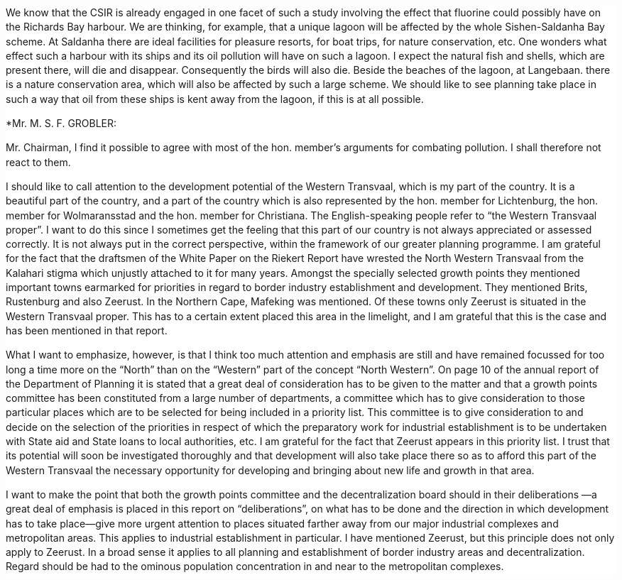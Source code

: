 <p>We know that the CSIR is already engaged in one facet of such a study involving the effect that fluorine could possibly have on the Richards Bay harbour. We are thinking, for example, that a unique lagoon will be affected by the whole Sishen-Saldanha Bay scheme. At Saldanha there are ideal facilities for pleasure resorts, for boat trips, for nature conservation, etc. One wonders what effect such a harbour with its ships and its oil pollution will have on such a lagoon. I expect the natural fish and shells, which are present there, will die and disappear. Consequently the birds will also die. Beside the beaches of the lagoon, at Langebaan. there is a nature conservation area, which will also be affected by such a large scheme. We should like to see planning take place in such a way that oil from these ships is kent away from the lagoon, if this is at all possible.</p>

</speech>

<speech by="#grobler">

<from>*Mr. <person refersTo="hansard_za">M. S. F. GROBLER</person>:</from>

<p>Mr. Chairman, I find it possible to agree with most of the hon. member&#x2019;s arguments for combating pollution. I shall therefore not react to them.</p>

<p>I should like to call attention to the development potential of the Western Transvaal, which is my part of the country. It is a beautiful part of the country, and a part of the country which is also represented by the hon. member for Lichtenburg, the hon. member for Wolmaransstad and the hon. member for Christiana. The English-speaking people refer to &#x201C;the Western Transvaal proper&#x201D;. I want to do this since I sometimes get the feeling that this part of our country is not always appreciated or assessed correctly. It is not always put in the correct perspective, within the framework of our greater planning programme. I am grateful for the fact that the draftsmen of the White Paper on the Riekert Report have wrested the North Western Transvaal from the Kalahari stigma which unjustly attached to it for many years. Amongst the specially selected growth points they mentioned important towns earmarked for priorities in regard to border industry establishment and development. They mentioned Brits, Rustenburg and also Zeerust. In the Northern Cape, Mafeking was mentioned. Of these towns only Zeerust is situated in the Western Transvaal proper. This has to a certain extent placed this area in the limelight, and I am grateful that this is the case and has been mentioned in that report.</p>

<p>What I want to emphasize, however, is that I think too much attention and emphasis are still and have remained focussed for too long a time more on the &#x201C;North&#x201D; than on the &#x201C;Western&#x201D; part of the concept &#x201C;North Western&#x201D;. On page 10 of the annual report of the Department of Planning it is stated that a great deal of consideration has to be given to the matter and that a growth points committee has been constituted from a large number of departments, a committee which has to give consideration to those particular places which are to be selected for being included in a priority list. This committee is to give consideration to and decide on the selection of the priorities in respect of which the preparatory work for industrial establishment is to be undertaken with State aid and State loans to local authorities, etc. I am grateful for the fact that Zeerust appears in this priority list. I trust that its potential will soon be investigated thoroughly and that development will also take place there so as to afford this part of the Western Transvaal the necessary <span class="col_8325-8326" refersTo="page_1117"/>opportunity for developing and bringing about new life and growth in that area.</p>

<p>I want to make the point that both the growth points committee and the decentralization board should in their deliberations &#x2014;a great deal of emphasis is placed in this report on &#x201C;deliberations&#x201D;, on what has to be done and the direction in which development has to take place&#x2014;give more urgent attention to places situated farther away from our major industrial complexes and metropolitan areas. This applies to industrial establishment in particular. I have mentioned Zeerust, but this principle does not only apply to Zeerust. In a broad sense it applies to all planning and establishment of border industry areas and decentralization. Regard should be had to the ominous population concentration in and near to the metropolitan complexes.</p>
